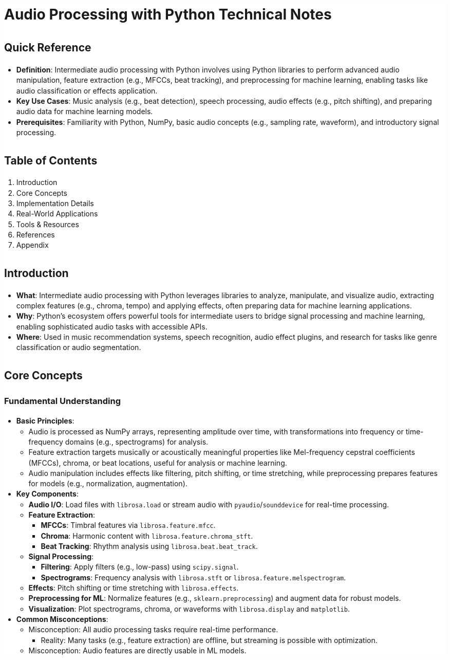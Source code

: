 # Audio Processing with Python Technical Notes


## Quick Reference
- **Definition**: Intermediate audio processing with Python involves using Python libraries to perform advanced audio manipulation, feature extraction (e.g., MFCCs, beat tracking), and preprocessing for machine learning, enabling tasks like audio classification or effects application.
- **Key Use Cases**: Music analysis (e.g., beat detection), speech processing, audio effects (e.g., pitch shifting), and preparing audio data for machine learning models.
- **Prerequisites**: Familiarity with Python, NumPy, basic audio concepts (e.g., sampling rate, waveform), and introductory signal processing.

## Table of Contents
1. Introduction
2. Core Concepts
3. Implementation Details
4. Real-World Applications
5. Tools & Resources
6. References
7. Appendix

## Introduction
- **What**: Intermediate audio processing with Python leverages libraries to analyze, manipulate, and visualize audio, extracting complex features (e.g., chroma, tempo) and applying effects, often preparing data for machine learning applications.
- **Why**: Python’s ecosystem offers powerful tools for intermediate users to bridge signal processing and machine learning, enabling sophisticated audio tasks with accessible APIs.
- **Where**: Used in music recommendation systems, speech recognition, audio effect plugins, and research for tasks like genre classification or audio segmentation.

## Core Concepts
### Fundamental Understanding
- **Basic Principles**:
  - Audio is processed as NumPy arrays, representing amplitude over time, with transformations into frequency or time-frequency domains (e.g., spectrograms) for analysis.
  - Feature extraction targets musically or acoustically meaningful properties like Mel-frequency cepstral coefficients (MFCCs), chroma, or beat locations, useful for analysis or machine learning.
  - Audio manipulation includes effects like filtering, pitch shifting, or time stretching, while preprocessing prepares features for models (e.g., normalization, augmentation).
- **Key Components**:
  - **Audio I/O**: Load files with `librosa.load` or stream audio with `pyaudio`/`sounddevice` for real-time processing.
  - **Feature Extraction**:
    - **MFCCs**: Timbral features via `librosa.feature.mfcc`.
    - **Chroma**: Harmonic content with `librosa.feature.chroma_stft`.
    - **Beat Tracking**: Rhythm analysis using `librosa.beat.beat_track`.
  - **Signal Processing**:
    - **Filtering**: Apply filters (e.g., low-pass) using `scipy.signal`.
    - **Spectrograms**: Frequency analysis with `librosa.stft` or `librosa.feature.melspectrogram`.
  - **Effects**: Pitch shifting or time stretching with `librosa.effects`.
  - **Preprocessing for ML**: Normalize features (e.g., `sklearn.preprocessing`) and augment data for robust models.
  - **Visualization**: Plot spectrograms, chroma, or waveforms with `librosa.display` and `matplotlib`.
- **Common Misconceptions**:
  - Misconception: All audio processing tasks require real-time performance.
    - Reality: Many tasks (e.g., feature extraction) are offline, but streaming is possible with optimization.
  - Misconception: Audio features are directly usable in ML models.